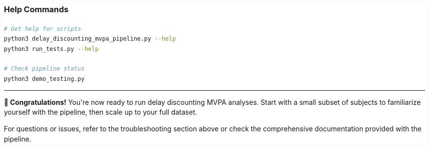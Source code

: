 ### Help Commands
```bash
# Get help for scripts
python3 delay_discounting_mvpa_pipeline.py --help
python3 run_tests.py --help

# Check pipeline status
python3 demo_testing.py
```

---

**🎉 Congratulations!** You're now ready to run delay discounting MVPA analyses. Start with a small subset of subjects to familiarize yourself with the pipeline, then scale up to your full dataset.

For questions or issues, refer to the troubleshooting section above or check the comprehensive documentation provided with the pipeline. 